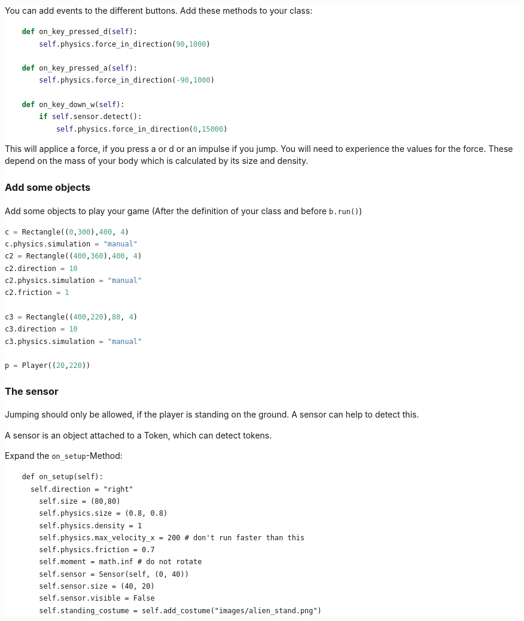 You can add events to the different buttons. Add these methods to your class:

``` python
    def on_key_pressed_d(self):
        self.physics.force_in_direction(90,1000)
    
    def on_key_pressed_a(self):
        self.physics.force_in_direction(-90,1000)
        
    def on_key_down_w(self):
        if self.sensor.detect():
            self.physics.force_in_direction(0,15000)
```

This will applice a force, if you press a or d or an impulse if you jump. You will need to experience the values for the force.
These depend on the mass of your body which is calculated by its size and density.

### Add some objects

Add some objects to play your game (After the definition of your class and before `b.run()`)

``` python
c = Rectangle((0,300),400, 4)
c.physics.simulation = "manual"
c2 = Rectangle((400,360),400, 4)
c2.direction = 10
c2.physics.simulation = "manual"
c2.friction = 1

c3 = Rectangle((400,220),80, 4)
c3.direction = 10
c3.physics.simulation = "manual"

p = Player((20,220))
```

### The sensor

Jumping should only be allowed, if the player is standing on the ground. A sensor can help to detect this.

A sensor is an object attached to a Token, which can detect tokens.

Expand the `on_setup`-Method:

```
    def on_setup(self):
      self.direction = "right"
        self.size = (80,80)
        self.physics.size = (0.8, 0.8)
        self.physics.density = 1
        self.physics.max_velocity_x = 200 # don't run faster than this
        self.physics.friction = 0.7
        self.moment = math.inf # do not rotate
        self.sensor = Sensor(self, (0, 40))
        self.sensor.size = (40, 20)
        self.sensor.visible = False
        self.standing_costume = self.add_costume("images/alien_stand.png")
```
